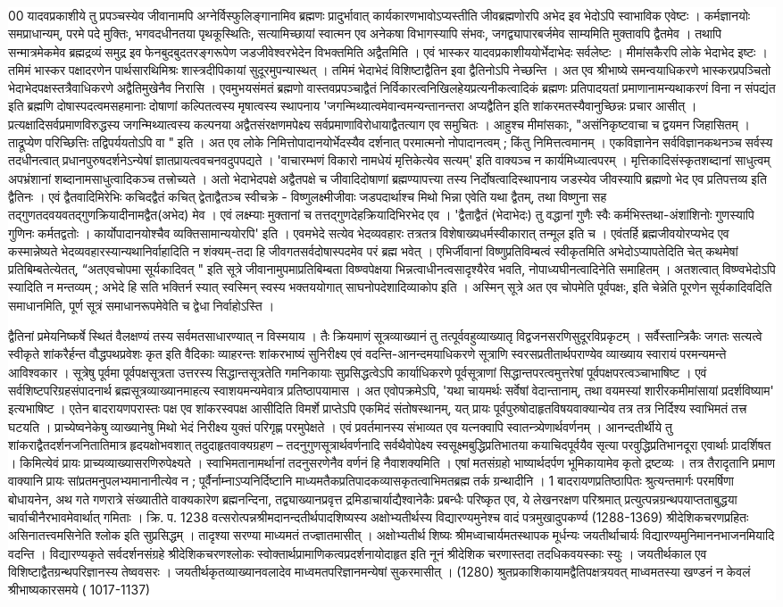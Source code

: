 00 
यादवप्रकाशीये तु प्रपञ्चस्येव जीवानामपि अग्नेर्विस्फुलिङ्गानामिव ब्रह्मणः प्रादुर्भावात् कार्यकारणभावोऽप्यस्तीति जीवब्रह्मणोरपि अभेद इव भेदोऽपि स्वाभाविक एवेष्टः । कर्मज्ञानयोः समप्राधान्यम्, परमे पदे मुक्तिः, भगवदधीनतया पृथकूस्थितिः, सत्यामिच्छायां स्वात्मन एव अनेकषा विभागस्यापि संभवः, जगद्व्यापारबर्जमेव साम्यमिति मुक्तावपि द्वैतमेव । तथापि सन्मात्रमेकमेव ब्रह्मद्रव्यं समुद्र इव फेनबुदबुदतरङ्गरूपेण जडजीवेश्वरभेदेन विभक्तमिति अद्वैतमिति । एवं भास्कर यादवप्रकाशीययोर्भेदाभेदः सर्वलेष्टः । मीमांसकैरपि लोके भेदाभेद इष्टः । तमिमं भास्कर पक्षादरणेन पार्थसारथिमिश्रः शास्त्रदीपिकायां सुदूरमुपन्यास्थत् । 
तमिमं भेदाभेदं विशिष्टाद्वैतिन इवा द्वैतिनोऽपि नेच्छन्ति । अत एव श्रीभाष्ये समन्वयाधिकरणे भास्करप्रपञ्चितो भेदाभेदपक्षस्तत्रैवाधिकरणे अद्वैतिमुखेनैव निरासि । एवमुभयसंमतं ब्रह्मणो वास्तवप्रपञ्चाद्वैतं निर्विकारत्वनिखिलहेयप्रत्यनीकत्वादिकं ब्रह्मणः प्रतिपादयतां प्रमाणानामन्यथाकरणं विना न संपद्यंत इति ब्रह्मणि दोषास्पदत्वमसहमानाः दोषाणां कल्पितत्वस्य मृषात्वस्य स्थापनाय 'जगन्मिथ्यात्वमेवान्वमन्यन्तानन्तरा अप्यद्वैतिन इति शांकरमतस्यैवानुच्छिन्नः प्रचार आसीत् । 
प्रत्यक्षादिसर्वप्रमाणविरुद्धस्य जगन्मिथ्यात्वस्य कल्पनया अद्वैतसंरक्षणमपेक्ष्य सर्वप्रमाणाविरोधायाद्वैतत्याग एव समुचितः । आहुश्च मीमांसकाः, "असंनिकृष्टवाचा च द्वयमन जिहासितम् । ताद्रूप्येण परिच्छित्तिः तद्विपर्ययतोऽपि वा " इति । अत एव लोके निमित्तोपादानयोर्भेदस्यैव दर्शनात् परमात्मनो नोपादानत्वम् ; किंतु निमित्तत्वमानम् । एकविज्ञानेन सर्वविज्ञानकथनञ्च सर्वस्य तदधीनत्वात् प्रधानपुरुषदर्शनेऽन्येषां ज्ञातप्रायत्ववचनवदुपपद्यते । 'वाचारम्भणं विकारो नामधेयं मृत्तिकेत्येव सत्यम्' इति वाक्यञ्च न कार्यमिध्यात्वपरम् । मृत्तिकादिसंस्कृतशब्दानां साधुत्वम् अपभ्रंशानां शब्दानामसाधुत्वादिकञ्च तत्त्रोच्यते । अतो भेदाभेदपक्षे अद्वैतपक्षे च जीवादिदोषाणां ब्रह्मण्यापत्त्या तस्य निर्दोषत्वादिस्थापनाय जडस्येव जीवस्यापि ब्रह्मणो भेद एव प्रतिपत्तव्य इति द्वैतिनः । 
एवं द्वैतवादिमिरेभिः कचिदद्वैतं कचित् द्वेताद्वैतञ्च स्वीचक्रे - विष्णुलक्ष्मीजीवाः जडपदार्थाश्च मिथो भिन्ना एवेति यथा द्वैतम्, तथा विष्णुना सह तद्गुणतदवयवतद्गुणक्रियादीनामद्वैत(अभेद) मेव । एवं लक्ष्म्याः मुक्तानां च तत्तद्गुणदेहक्रियादिभिरभेद एव । 'द्वैताद्वैतं (भेदाभेदः) तु वद्धानां गुणैः स्वैः कर्मभिस्तथा-अंशांशिनोः गुणस्यापि गुणिनः कर्मतद्वतोः । कार्योपादानयोश्चैव व्यक्तिसामान्ययोरपि' इति । एवमभेदे सत्येव भेदव्यवहारः तत्रतत्र विशेषाख्यधर्मस्वीकारात् तन्मूल इति च । एवंतर्हि ब्रह्मजीवयोरप्यभेद एव कस्मान्नेष्यते भेदव्यवहारस्यान्यथानिर्वाहादिति न शंक्यम्-तदा हि जीवगतसर्वदोषास्पदमेव परं ब्रह्म भवेत् । एभिर्जीवानां विष्णुप्रतिविम्बत्वं स्वीकृतमिति अभेदोऽप्यापतेदिति चेत् कथमेषां प्रतिबिम्बतेत्येतत्, “अतएवचोपमा सूर्यकादिवत् " इति सूत्रे जीवानामुपमाप्रतिबिम्बता विष्ण्वपेक्षया भिन्नत्वाधीनत्वसादृश्यैरेव भवति, नोपाध्यघीनत्वादिनेति समाहितम् । अतशत्वात् विष्ण्वभेदोऽपि स्यादिति न मन्तव्यम् ; अभेदे हि सति भक्तिर्न स्यात् स्वस्मिन् स्वस्य भक्तययोगात् साघनोपदेशादिव्याकोप इति । अस्मिन् सूत्रे अत एव चोपमेति पूर्वपक्षः, इति चेन्नेति पूरणेन सूर्यकादिवदिति समाधानमिति, पूर्ण सूत्रं समाधानरूपमेवेति च द्वेधा निर्वाहोऽस्ति । 

द्वैतिनां प्रमेयनिष्कर्षे स्थितं वैलक्षण्यं तस्य सर्वमतसाधारण्यात् न विस्मयाय । तैः क्रियमाणं सूत्रव्याख्यानं तु तत्पूर्ववहुव्याख्यातृ विद्वजनसरणिसुदूरविप्रकृटम् । सर्वैस्तान्त्रिकैः जगतः सत्यत्वे स्वीकृते शांकरैर्हन्त वौद्धपथप्रवेशः कृत इति वैदिकाः व्याहरन्तः शांकरभाष्यं सुनिरीक्ष्य एवं वदन्ति-आनन्दमयाधिकरणे सूत्राणि स्वरसप्रतीतार्थपराण्येव व्याख्याय स्वारायं परमन्यमन्ते आविश्वकार । सूत्रेषु पूर्वमा पूर्वपक्षसूत्रता उत्तरस्य सिद्धान्तसूत्रतेति गमनिकायाः सुप्रसिद्धत्वेऽपि कार्याधिकरणे पूर्वसूत्राणां सिद्धान्तपरत्वमुत्तरेषां पूर्वपक्षपरत्वञ्चाभाषिष्ट । एवं सर्वशिष्टपरिग्रहसंपादनार्थ ब्रह्मसूत्रव्याख्यानमाहत्य स्वाशयमन्यमेवात्र प्रतिष्ठापयामास । अत एवोपक्रमेऽपि, 'यथा चायमर्थः सर्वेषां वेदान्तानाम्, तथा वयमस्यां शारीरकमीमांसायां प्रदर्शविष्याम' इत्यभाषिष्ट । एतेन बादरायणपरास्तः पक्ष एव शांकरस्वपक्ष आसीदिति विमर्शे प्राप्तेऽपि एकमिदं संतोषस्थानम्, यत् प्रायः पूर्वपुरुषोदाहृतविषयवाक्यान्येव तत्र तत्र निर्दिश्य स्वाभिमतं तत्त्र घटयति । प्राच्येष्वनेकेषु व्याख्यानेषु मिथो भेदं निरीक्ष्य युक्तं परिगृह्ण परमुपेक्षते । एवं प्रवर्तमानस्य संभाव्यत एव यत्नक्वापि स्वातन्त्र्येणार्थवर्णनम् । आनन्दतीर्थीये तु शांकराद्वैतदर्शनजनितातिमात्र हृदयक्षोभवशात् तदुदाहृतवाक्यग्रहण – तदनुगुणसूत्रार्थवर्णनादि सर्वथैवोपेक्ष्य स्वसूक्ष्मबुद्धिप्रतिभातया कयाचिदपूर्वयैव सृत्या परवुद्धिप्रतिभानदूरा एवार्थाः प्रादर्शिषत । किमित्येवं प्रायः प्राच्यव्याख्यासरणिरुपेक्ष्यते । स्वाभिमतानामर्थानां तदनुसरणेनैव वर्णनं हि नैवाशक्यमिति । एषां मतसंग्रहो भाष्यार्थदर्पण भूमिकायामेव कृतो द्रष्टव्यः । तत्र तैरादृतानि प्रमाण वाक्यानि प्रायः सांप्रतमनुपलभ्यमानानीत्येव न ; पूर्वैर्नाम्नाऽप्यनिर्दिष्टानि माध्यमतैकप्रतिपादकव्यासकृतत्वाभिमतब्रह्म तर्क ग्रन्थादीनि । 
1 
बादरायणप्रतिष्ठापितः श्रुत्यन्तमार्गः परमर्षिणा बोधायनेन, अथ गते गणरात्रे संख्यातीते वाक्यकारेण ब्रह्मनन्दिना, तद्व्याख्यानप्रवृत्त द्रमिडाचार्याद्यैश्वानेकैः प्रबन्धैः परिष्कृत एव, ये लेखनरक्षण परिश्रमात् प्रत्युत्पन्नग्रन्थपयाप्तताबुद्धया चार्वाचीनैरभावमेवार्थात् गमिताः । क्रि. प. 1238 वत्सरोत्पन्नश्रीमदानन्दतीर्थपादशिष्यस्य अक्षोभ्यतीर्थस्य विद्यारण्यमुनेश्च वादं पत्रमुखादुपकर्ण्य (1288-1369) श्रीदेशिकचरणप्रहितः असिनातत्त्वमसिनेति श्लोक इति सुप्रसिद्धम् । तादृश्या सरण्या माध्यमतं तज्ज्ञातमासीत् । अक्षोभ्यतीर्थ शिष्यः श्रीमध्वाचार्यमतस्थापक मूर्धन्यः जयतीर्थाचार्यः विद्यारण्यमुनिमाननभाजनमियादि वदन्ति । विद्यारण्यकृते सर्वदर्शनसंग्रहे श्रीदेशिकचरणश्लोकः स्वोक्तार्थप्रामाणिकत्वप्रदर्शनायोदाहृत इति नूनं श्रीदेशिक चरणास्तदा तदधिकवयस्काः स्युः । जयतीर्थकाल एव विशिष्टाद्वैतग्रन्थपरिज्ञानस्य तेष्ववसरः । जयतीर्थकृतव्याख्यानवलादेव माध्वमतपरिज्ञानमन्येषां सुकरमासीत् । (1280) श्रुतप्रकाशिकायामद्वैतिपक्षत्रयवत् माध्वमतस्या खण्डनं न केवलं श्रीभाष्यकारसमये ( 1017-1137) 

